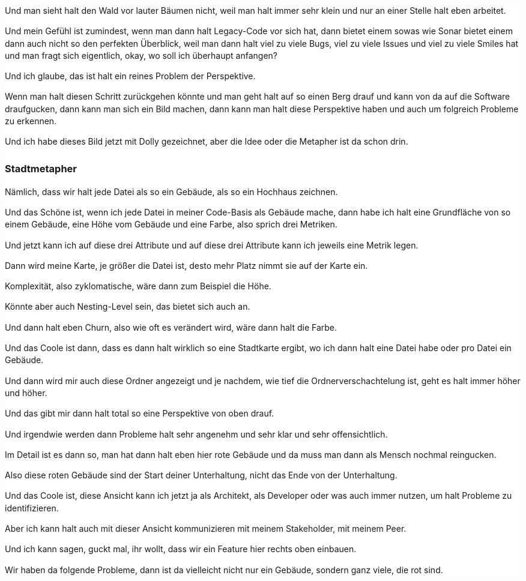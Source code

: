 Und man sieht halt den Wald vor lauter Bäumen nicht, weil man halt immer sehr klein und nur an einer Stelle halt eben arbeitet.

Und mein Gefühl ist zumindest, wenn man dann halt Legacy-Code vor sich hat, dann bietet einem sowas wie Sonar bietet einem dann auch nicht so den perfekten Überblick, weil man dann halt viel zu viele Bugs, viel zu viele Issues und viel zu viele Smiles hat und man fragt sich eigentlich, okay, wo soll ich überhaupt anfangen?

Und ich glaube, das ist halt ein reines Problem der Perspektive.

Wenn man halt diesen Schritt zurückgehen könnte und man geht halt auf so einen Berg drauf und kann von da auf die Software draufgucken, dann kann man sich ein Bild machen, dann kann man halt diese Perspektive haben und auch um folgreich Probleme zu erkennen.

Und ich habe dieses Bild jetzt mit Dolly gezeichnet, aber die Idee oder die Metapher ist da schon drin.

### Stadtmetapher

Nämlich, dass wir halt jede Datei als so ein Gebäude, als so ein Hochhaus zeichnen.

Und das Schöne ist, wenn ich jede Datei in meiner Code-Basis als Gebäude mache, dann habe ich halt eine Grundfläche von so einem Gebäude, eine Höhe vom Gebäude und eine Farbe, also sprich drei Metriken.

Und jetzt kann ich auf diese drei Attribute und auf diese drei Attribute kann ich jeweils eine Metrik legen.

Dann wird meine Karte, je größer die Datei ist, desto mehr Platz nimmt sie auf der Karte ein.

Komplexität, also zyklomatische, wäre dann zum Beispiel die Höhe.

Könnte aber auch Nesting-Level sein, das bietet sich auch an.

Und dann halt eben Churn, also wie oft es verändert wird, wäre dann halt die Farbe.

Und das Coole ist dann, dass es dann halt wirklich so eine Stadtkarte ergibt, wo ich dann halt eine Datei habe oder pro Datei ein Gebäude.

Und dann wird mir auch diese Ordner angezeigt und je nachdem, wie tief die Ordnerverschachtelung ist, geht es halt immer höher und höher.

Und das gibt mir dann halt total so eine Perspektive von oben drauf.

Und irgendwie werden dann Probleme halt sehr angenehm und sehr klar und sehr offensichtlich.

Im Detail ist es dann so, man hat dann halt eben hier rote Gebäude und da muss man dann als Mensch nochmal reingucken.

Also diese roten Gebäude sind der Start deiner Unterhaltung, nicht das Ende von der Unterhaltung.

Und das Coole ist, diese Ansicht kann ich jetzt ja als Architekt, als Developer oder was auch immer nutzen, um halt Probleme zu identifizieren.

Aber ich kann halt auch mit dieser Ansicht kommunizieren mit meinem Stakeholder, mit meinem Peer.

Und ich kann sagen, guckt mal, ihr wollt, dass wir ein Feature hier rechts oben einbauen.

Wir haben da folgende Probleme, dann ist da vielleicht nicht nur ein Gebäude, sondern ganz viele, die rot sind.
